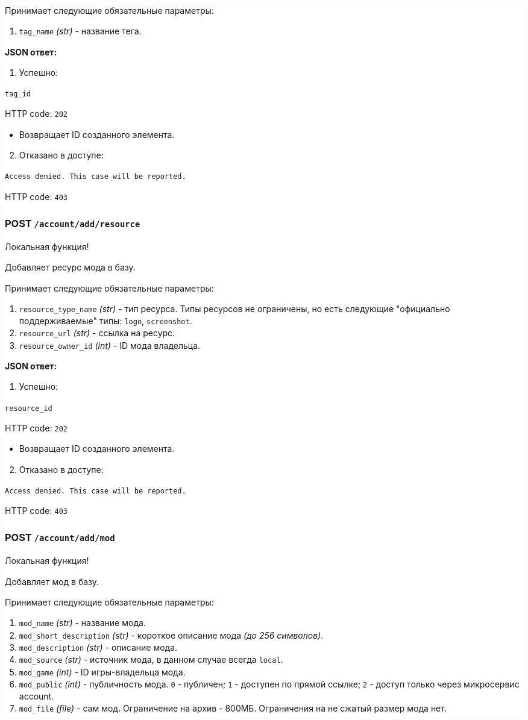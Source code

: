 Принимает следующие обязательные параметры:
1. `tag_name` *(str)* - название тега.

**JSON ответ:**
1. Успешно:
```
tag_id
```
HTTP code: `202`
* Возвращает ID созданного элемента. 
2. Отказано в доступе:
```
Access denied. This case will be reported.
```
HTTP code: `403`


### POST `/account/add/resource`

Локальная функция!

Добавляет ресурс мода в базу. 

Принимает следующие обязательные параметры:
1. `resource_type_name` *(str)* - тип ресурса. Типы ресурсов не ограничены, но есть следующие "официально поддерживаемые" типы: `logo`, `screenshot`.
2. `resource_url` *(str)* - ссылка на ресурс.
3. `resource_owner_id` *(int)* - ID мода владельца.

**JSON ответ:**
1. Успешно:
```
resource_id
```
HTTP code: `202`
* Возвращает ID созданного элемента. 
2. Отказано в доступе:
```
Access denied. This case will be reported.
```
HTTP code: `403`


### POST `/account/add/mod`

Локальная функция!

Добавляет мод в базу.

Принимает следующие обязательные параметры:
1. `mod_name` *(str)* - название мода.
2. `mod_short_description` *(str)* - короткое описание мода *(до 256 символов)*.
3. `mod_description` *(str)* - описание мода.
4. `mod_source` *(str)* - источник мода, в данном случае всегда `local`.
5. `mod_game` *(int)* - ID игры-владельца мода.
6. `mod_public` *(int)* - публичность мода. `0` - публичен; `1` - доступен по прямой ссылке; `2` - доступ только через микросервис account.
7. `mod_file` *(file)* - сам мод. Ограничение на архив - 800МБ. Ограничения на не сжатый размер мода нет.
